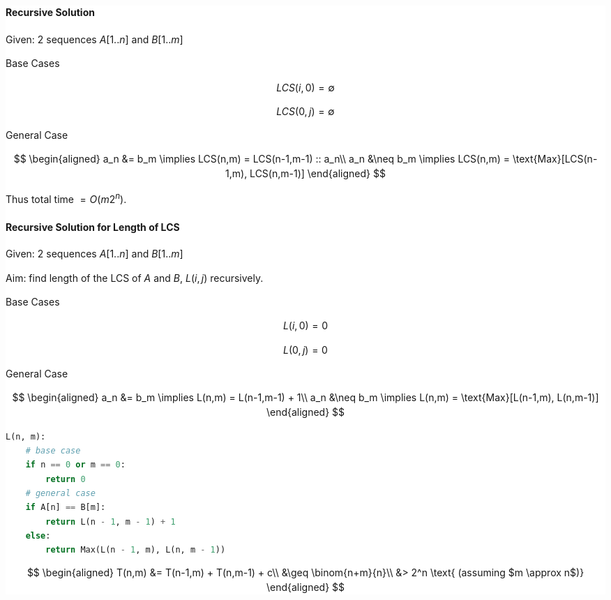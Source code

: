 #### Recursive Solution

Given: 2 sequences $A[1..n]$ and $B[1..m]$

Base Cases

$$LCS(i,0)=\emptyset$$

$$LCS(0,j)=\emptyset$$

General Case

$$
\begin{aligned}
a_n &= b_m \implies LCS(n,m) = LCS(n-1,m-1) :: a_n\\
a_n &\neq b_m \implies LCS(n,m) = \text{Max}[LCS(n-1,m), LCS(n,m-1)]
\end{aligned}
$$

Thus total time $= O(m2^n)$.

#### Recursive Solution for Length of LCS

Given: 2 sequences $A[1..n]$ and $B[1..m]$

Aim: find length of the LCS of $A$ and $B$, $L(i,j)$ recursively.

Base Cases

$$L(i,0)=0$$

$$L(0,j)=0$$

General Case

$$
\begin{aligned}
a_n &= b_m \implies L(n,m) = L(n-1,m-1) + 1\\
a_n &\neq b_m \implies L(n,m) = \text{Max}[L(n-1,m), L(n,m-1)]
\end{aligned}
$$

```py
L(n, m):
    # base case
    if n == 0 or m == 0:
        return 0
    # general case
    if A[n] == B[m]:
        return L(n - 1, m - 1) + 1
    else:
        return Max(L(n - 1, m), L(n, m - 1))
```

$$
\begin{aligned}
T(n,m) &= T(n-1,m) + T(n,m-1) + c\\
  &\geq \binom{n+m}{n}\\
  &> 2^n \text{ (assuming $m \approx n$)}
\end{aligned}
$$
